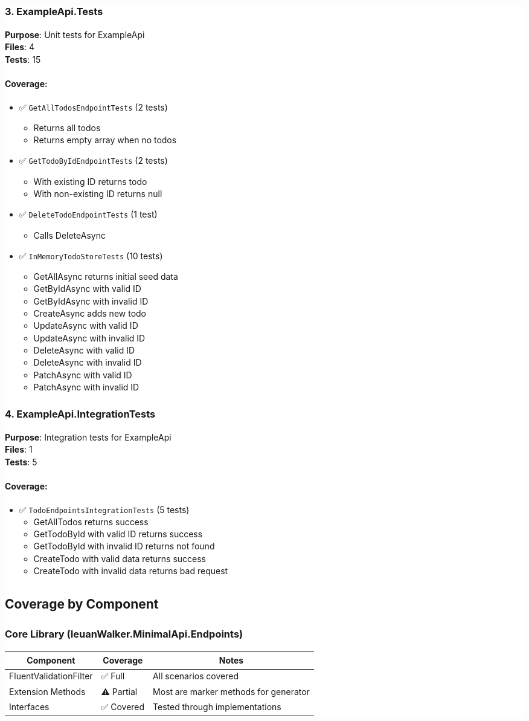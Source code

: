 ### 3. ExampleApi.Tests
**Purpose**: Unit tests for ExampleApi  
**Files**: 4  
**Tests**: 15

#### Coverage:
- ✅ `GetAllTodosEndpointTests` (2 tests)
  - Returns all todos
  - Returns empty array when no todos

- ✅ `GetTodoByIdEndpointTests` (2 tests)
  - With existing ID returns todo
  - With non-existing ID returns null

- ✅ `DeleteTodoEndpointTests` (1 test)
  - Calls DeleteAsync

- ✅ `InMemoryTodoStoreTests` (10 tests)
  - GetAllAsync returns initial seed data
  - GetByIdAsync with valid ID
  - GetByIdAsync with invalid ID
  - CreateAsync adds new todo
  - UpdateAsync with valid ID
  - UpdateAsync with invalid ID
  - DeleteAsync with valid ID
  - DeleteAsync with invalid ID
  - PatchAsync with valid ID
  - PatchAsync with invalid ID

### 4. ExampleApi.IntegrationTests
**Purpose**: Integration tests for ExampleApi  
**Files**: 1  
**Tests**: 5

#### Coverage:
- ✅ `TodoEndpointsIntegrationTests` (5 tests)
  - GetAllTodos returns success
  - GetTodoById with valid ID returns success
  - GetTodoById with invalid ID returns not found
  - CreateTodo with valid data returns success
  - CreateTodo with invalid data returns bad request

## Coverage by Component

### Core Library (IeuanWalker.MinimalApi.Endpoints)
| Component | Coverage | Notes |
|-----------|----------|-------|
| FluentValidationFilter | ✅ Full | All scenarios covered |
| Extension Methods | ⚠️ Partial | Most are marker methods for generator |
| Interfaces | ✅ Covered | Tested through implementations |
